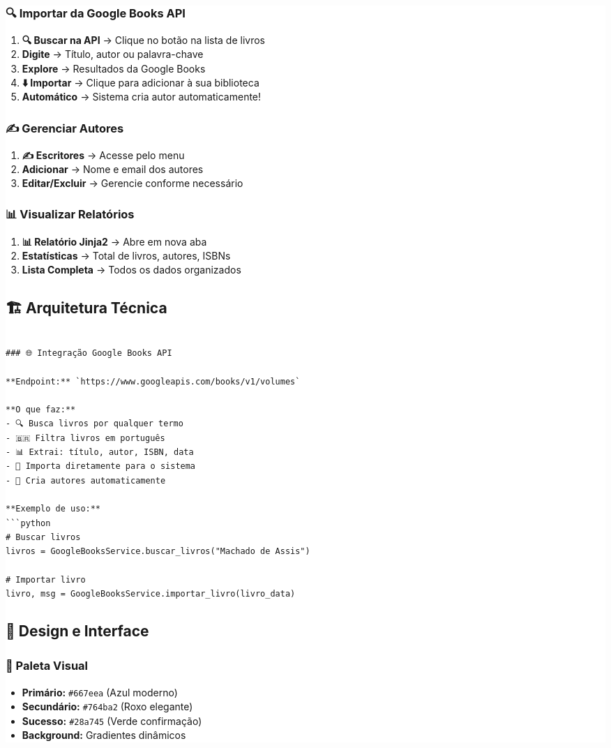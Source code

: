 ### 🔍 Importar da Google Books API
1. **🔍 Buscar na API** → Clique no botão na lista de livros
2. **Digite** → Título, autor ou palavra-chave
3. **Explore** → Resultados da Google Books
4. **⬇️ Importar** → Clique para adicionar à sua biblioteca
5. **Automático** → Sistema cria autor automaticamente!

### ✍️ Gerenciar Autores
1. **✍️ Escritores** → Acesse pelo menu
2. **Adicionar** → Nome e email dos autores
3. **Editar/Excluir** → Gerencie conforme necessário

### 📊 Visualizar Relatórios
1. **📊 Relatório Jinja2** → Abre em nova aba
2. **Estatísticas** → Total de livros, autores, ISBNs
3. **Lista Completa** → Todos os dados organizados

## 🏗️ Arquitetura Técnica



```

### 🌐 Integração Google Books API

**Endpoint:** `https://www.googleapis.com/books/v1/volumes`

**O que faz:**
- 🔍 Busca livros por qualquer termo
- 🇧🇷 Filtra livros em português
- 📊 Extrai: título, autor, ISBN, data
- 💾 Importa diretamente para o sistema
- 👤 Cria autores automaticamente

**Exemplo de uso:**
```python
# Buscar livros
livros = GoogleBooksService.buscar_livros("Machado de Assis")

# Importar livro
livro, msg = GoogleBooksService.importar_livro(livro_data)
```

## 🎨 Design e Interface

### 🌈 Paleta Visual
- **Primário:** `#667eea` (Azul moderno)
- **Secundário:** `#764ba2` (Roxo elegante)
- **Sucesso:** `#28a745` (Verde confirmação)
- **Background:** Gradientes dinâmicos
